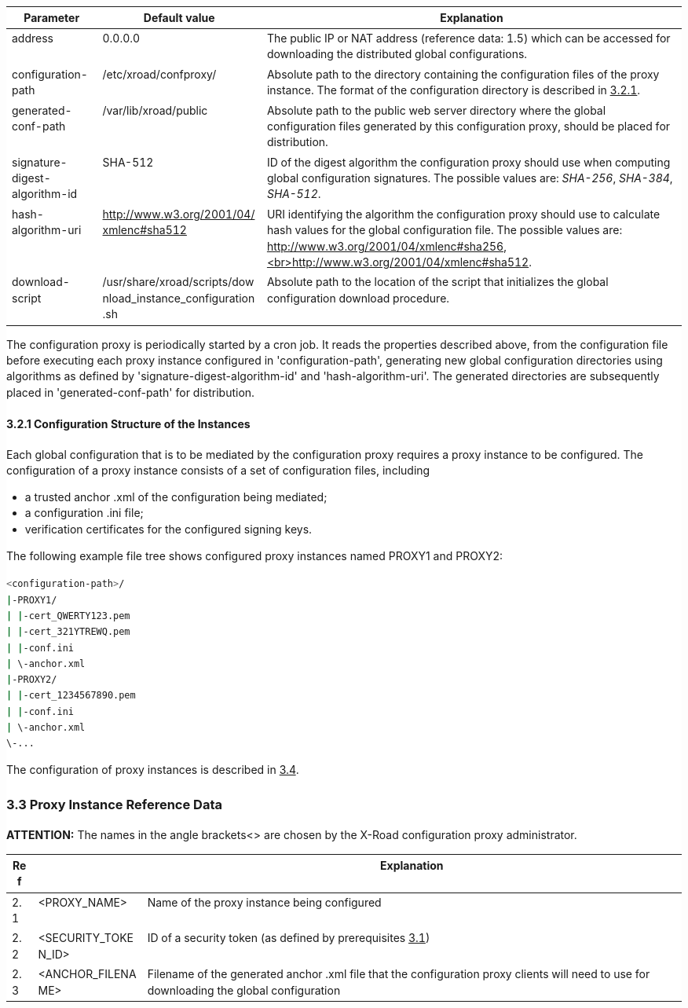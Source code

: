 | Parameter              | Default value                          | Explanation |
|------------------------|----------------------------------------|-------------|
| address                | 0.0.0.0                                | The public IP or NAT address (reference data: 1.5) which can be accessed for downloading the distributed global configurations. |
| configuration-path     | /etc/xroad/confproxy/                  | Absolute path to the directory containing the configuration files of the proxy instance. The format of the configuration directory is described in [3.2.1](#321-configuration-structure-of-the-instances). |
| generated-conf-path    | /var/lib/xroad/public                  | Absolute path to the public web server directory where the global configuration files generated by this configuration proxy, should be placed for distribution. |
| signature-digest-algorithm-id | SHA-512                         | ID of the digest algorithm the configuration proxy should use when computing global configuration signatures. The possible values are: *SHA-256*, *SHA-384*, *SHA-512*. |
| hash-algorithm-uri     | http://www.w3.org/2001/04/xmlenc#sha512 | URI identifying the algorithm the configuration proxy should use to calculate hash values for the global configuration file. The possible values are:<br>http://www.w3.org/2001/04/xmlenc#sha256,<br>http://www.w3.org/2001/04/xmlenc#sha512. |
| download-script        | /usr/share/xroad/scripts/download_instance_configuration.sh | Absolute path to the location of the script that initializes the global configuration download procedure. |

The configuration proxy is periodically started by a cron job. It reads the properties described above, from the configuration file before executing each proxy instance configured in 'configuration-path', generating new global configuration directories using algorithms as defined by 'signature-digest-algorithm-id' and 'hash-algorithm-uri'. The generated directories are subsequently placed in 'generated-conf-path' for distribution.


#### 3.2.1 Configuration Structure of the Instances

Each global configuration that is to be mediated by the configuration proxy requires a proxy instance to be configured. The configuration of a proxy instance consists of a set of configuration files, including

* a trusted anchor .xml of the configuration being mediated;
* a configuration .ini file;
* verification certificates for the configured signing keys.

The following example file tree shows configured proxy instances named PROXY1 and PROXY2:

```bash
<configuration-path>/
|-PROXY1/
| |-cert_QWERTY123.pem
| |-cert_321YTREWQ.pem
| |-conf.ini
| \-anchor.xml
|-PROXY2/
| |-cert_1234567890.pem
| |-conf.ini
| \-anchor.xml
\-...
```

The configuration of proxy instances is described in [3.4](#34-proxy-instance-configuration).


### 3.3 Proxy Instance Reference Data

**ATTENTION:** The names in the angle brackets&lt;&gt; are chosen by the X-Road configuration proxy administrator.

| Ref |                            | Explanation |
|-----|----------------------------|-------------|
| 2.1 |  &lt;PROXY_NAME&gt;        | Name of the proxy instance being configured |
| 2.2 |  &lt;SECURITY_TOKEN_ID&gt; | ID of a security token (as defined by prerequisites [3.1](#31-prerequisites)) |
| 2.3 |  &lt;ANCHOR_FILENAME&gt;   | Filename of the generated anchor .xml file that the configuration proxy clients will need to use for downloading the global configuration |
